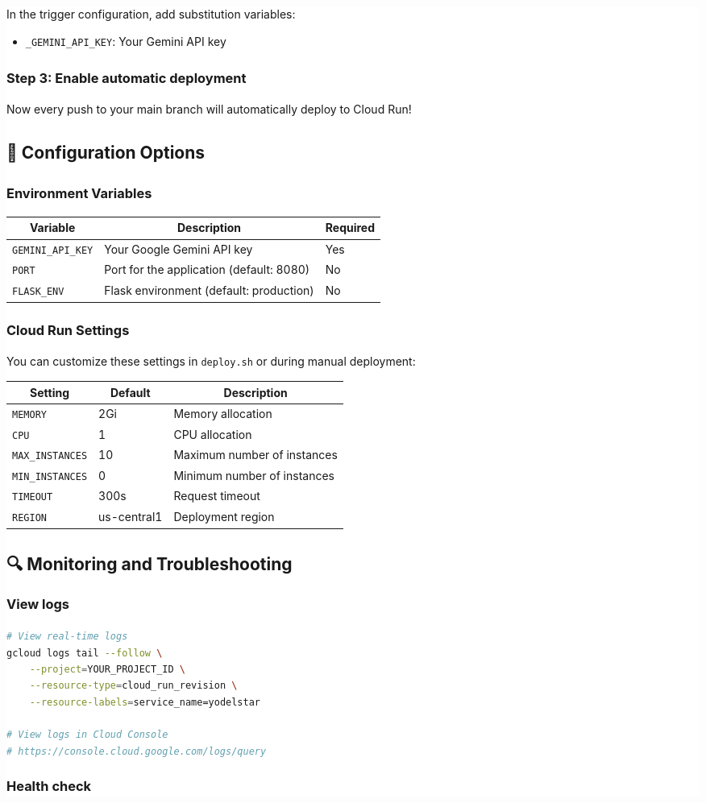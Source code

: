 In the trigger configuration, add substitution variables:
- `_GEMINI_API_KEY`: Your Gemini API key

### Step 3: Enable automatic deployment

Now every push to your main branch will automatically deploy to Cloud Run!

## 🔧 Configuration Options

### Environment Variables

| Variable | Description | Required |
|----------|-------------|----------|
| `GEMINI_API_KEY` | Your Google Gemini API key | Yes |
| `PORT` | Port for the application (default: 8080) | No |
| `FLASK_ENV` | Flask environment (default: production) | No |

### Cloud Run Settings

You can customize these settings in `deploy.sh` or during manual deployment:

| Setting | Default | Description |
|---------|---------|-------------|
| `MEMORY` | 2Gi | Memory allocation |
| `CPU` | 1 | CPU allocation |
| `MAX_INSTANCES` | 10 | Maximum number of instances |
| `MIN_INSTANCES` | 0 | Minimum number of instances |
| `TIMEOUT` | 300s | Request timeout |
| `REGION` | us-central1 | Deployment region |

## 🔍 Monitoring and Troubleshooting

### View logs

```bash
# View real-time logs
gcloud logs tail --follow \
    --project=YOUR_PROJECT_ID \
    --resource-type=cloud_run_revision \
    --resource-labels=service_name=yodelstar

# View logs in Cloud Console
# https://console.cloud.google.com/logs/query
```

### Health check
